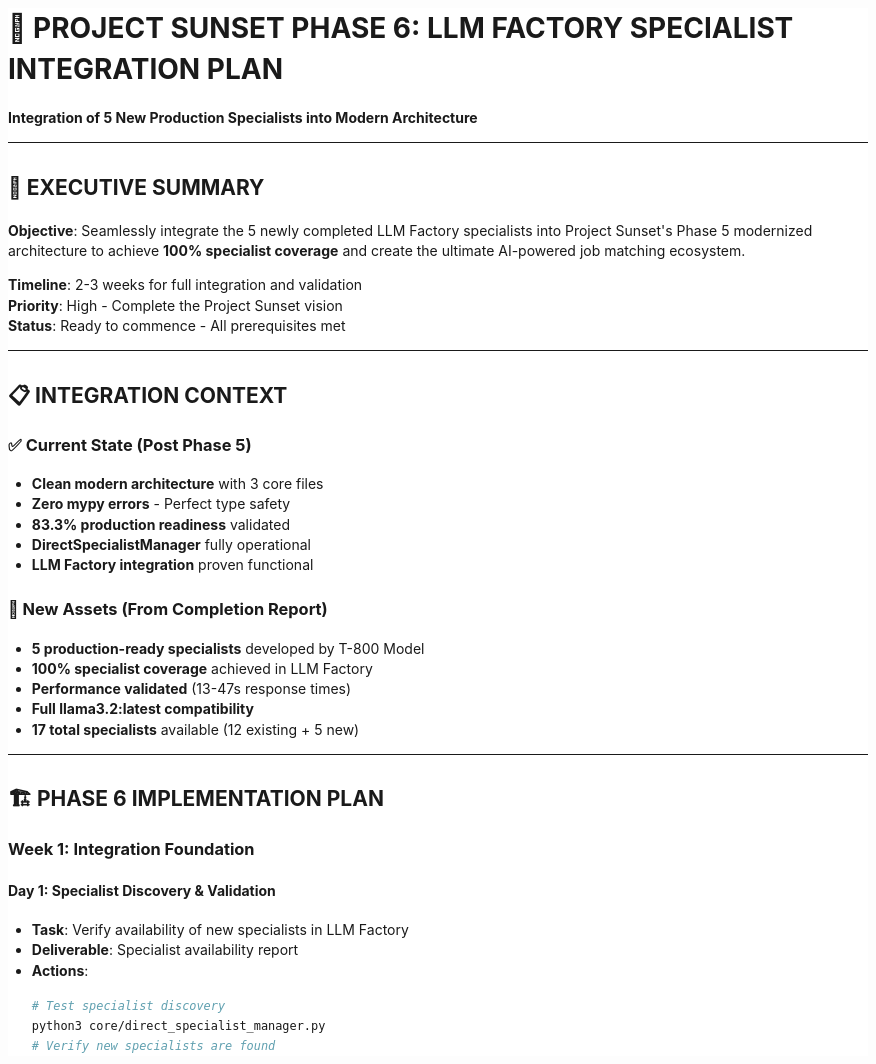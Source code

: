 # 🚀 PROJECT SUNSET PHASE 6: LLM FACTORY SPECIALIST INTEGRATION PLAN

**Integration of 5 New Production Specialists into Modern Architecture**

---

## 🎯 **EXECUTIVE SUMMARY**

**Objective**: Seamlessly integrate the 5 newly completed LLM Factory specialists into Project Sunset's Phase 5 modernized architecture to achieve **100% specialist coverage** and create the ultimate AI-powered job matching ecosystem.

**Timeline**: 2-3 weeks for full integration and validation  
**Priority**: High - Complete the Project Sunset vision  
**Status**: Ready to commence - All prerequisites met  

---

## 📋 **INTEGRATION CONTEXT**

### **✅ Current State (Post Phase 5)**
- **Clean modern architecture** with 3 core files
- **Zero mypy errors** - Perfect type safety
- **83.3% production readiness** validated
- **DirectSpecialistManager** fully operational
- **LLM Factory integration** proven functional

### **🎁 New Assets (From Completion Report)**
- **5 production-ready specialists** developed by T-800 Model
- **100% specialist coverage** achieved in LLM Factory
- **Performance validated** (13-47s response times)
- **Full llama3.2:latest compatibility**
- **17 total specialists** available (12 existing + 5 new)

---

## 🏗️ **PHASE 6 IMPLEMENTATION PLAN**

### **Week 1: Integration Foundation**

#### **Day 1: Specialist Discovery & Validation**
- **Task**: Verify availability of new specialists in LLM Factory
- **Deliverable**: Specialist availability report
- **Actions**:
  ```bash
  # Test specialist discovery
  python3 core/direct_specialist_manager.py
  # Verify new specialists are found
  ```

